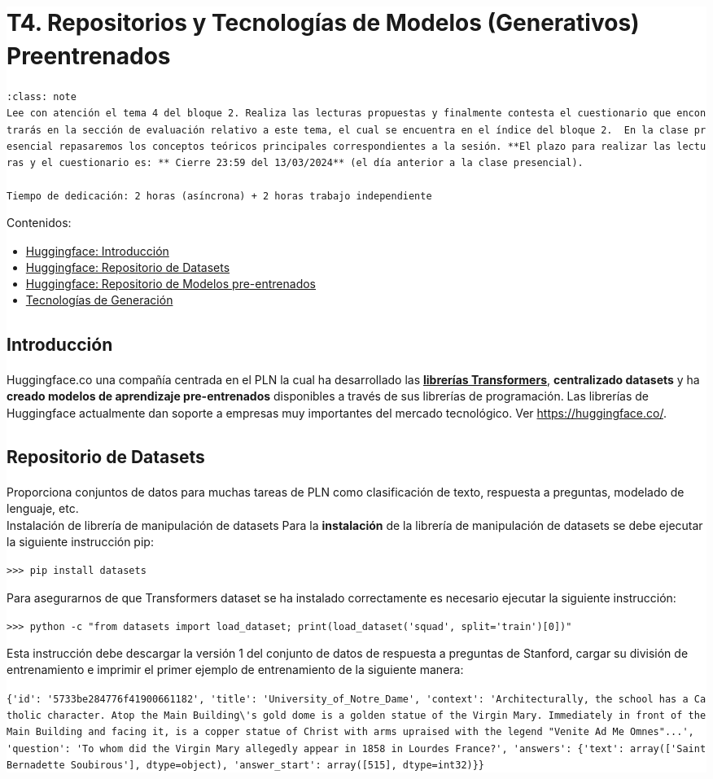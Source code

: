 
T4. Repositorios y Tecnologías de Modelos (Generativos) Preentrenados
====================================

```{admonition} Nota
:class: note
Lee con atención el tema 4 del bloque 2. Realiza las lecturas propuestas y finalmente contesta el cuestionario que encontrarás en la sección de evaluación relativo a este tema, el cual se encuentra en el índice del bloque 2.  En la clase presencial repasaremos los conceptos teóricos principales correspondientes a la sesión. **El plazo para realizar las lecturas y el cuestionario es: ** Cierre 23:59 del 13/03/2024** (el día anterior a la clase presencial).

Tiempo de dedicación: 2 horas (asíncrona) + 2 horas trabajo independiente
```

Contenidos:

- [Huggingface: Introducción](#introduccion)
- [Huggingface: Repositorio de Datasets](#repositorio-de-datasets)
- [Huggingface: Repositorio de Modelos pre-entrenados](#repositorio-de-modelos-pre-entrenados)
- [Tecnologías de Generación](#tecnologias-de-generacion)

## Introducción

Huggingface.co una compañía centrada en el PLN la cual ha desarrollado las [**librerías Transformers**](https://huggingface.co/transformers/), **centralizado datasets** y ha **creado modelos de aprendizaje pre-entrenados** disponibles a través de sus librerías de programación.
Las librerías de Huggingface actualmente dan soporte a empresas muy importantes del mercado tecnológico. Ver <https://huggingface.co/>.

## Repositorio de Datasets

Proporciona conjuntos de datos para muchas tareas de PLN como clasificación de texto, respuesta a preguntas, modelado de lenguaje, etc.  
Instalación de librería de manipulación de datasets
Para la **instalación** de la librería de manipulación de datasets se debe ejecutar la siguiente instrucción pip:

````
>>> pip install datasets
````

Para asegurarnos de que Transformers dataset se ha instalado correctamente es necesario ejecutar la siguiente instrucción:

````
>>> python -c "from datasets import load_dataset; print(load_dataset('squad', split='train')[0])"

````

Esta instrucción debe descargar la versión 1 del conjunto de datos de respuesta a preguntas de Stanford, cargar su división de entrenamiento e imprimir el primer ejemplo de entrenamiento de la siguiente manera:

````
{'id': '5733be284776f41900661182', 'title': 'University_of_Notre_Dame', 'context': 'Architecturally, the school has a Catholic character. Atop the Main Building\'s gold dome is a golden statue of the Virgin Mary. Immediately in front of the Main Building and facing it, is a copper statue of Christ with arms upraised with the legend "Venite Ad Me Omnes"...', 'question': 'To whom did the Virgin Mary allegedly appear in 1858 in Lourdes France?', 'answers': {'text': array(['Saint Bernadette Soubirous'], dtype=object), 'answer_start': array([515], dtype=int32)}}
````

